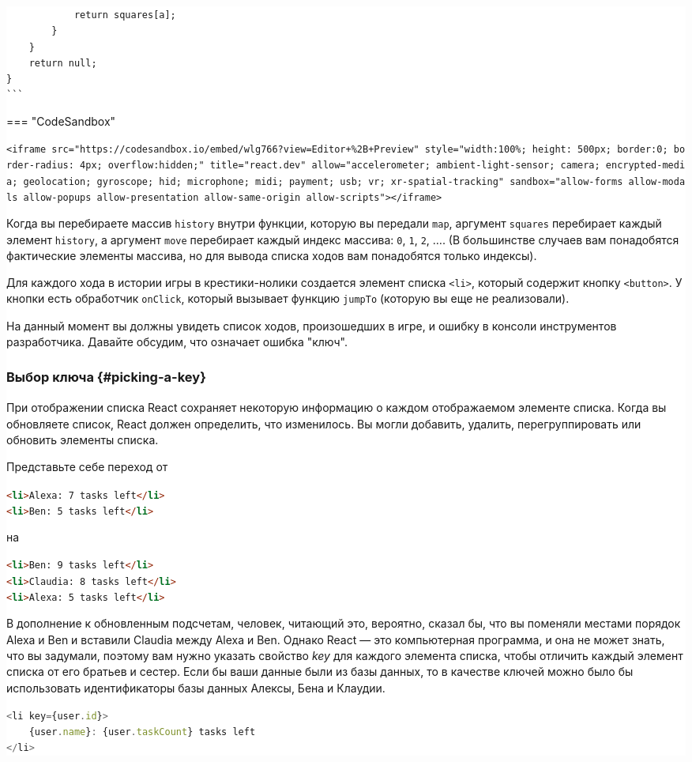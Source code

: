     			return squares[a];
    		}
    	}
    	return null;
    }
    ```

=== "CodeSandbox"

    <iframe src="https://codesandbox.io/embed/wlg766?view=Editor+%2B+Preview" style="width:100%; height: 500px; border:0; border-radius: 4px; overflow:hidden;" title="react.dev" allow="accelerometer; ambient-light-sensor; camera; encrypted-media; geolocation; gyroscope; hid; microphone; midi; payment; usb; vr; xr-spatial-tracking" sandbox="allow-forms allow-modals allow-popups allow-presentation allow-same-origin allow-scripts"></iframe>

Когда вы перебираете массив `history` внутри функции, которую вы передали `map`, аргумент `squares` перебирает каждый элемент `history`, а аргумент `move` перебирает каждый индекс массива: `0`, `1`, `2`, …. (В большинстве случаев вам понадобятся фактические элементы массива, но для вывода списка ходов вам понадобятся только индексы).

Для каждого хода в истории игры в крестики-нолики создается элемент списка `<li>`, который содержит кнопку `<button>`. У кнопки есть обработчик `onClick`, который вызывает функцию `jumpTo` (которую вы еще не реализовали).

На данный момент вы должны увидеть список ходов, произошедших в игре, и ошибку в консоли инструментов разработчика. Давайте обсудим, что означает ошибка "ключ".

### Выбор ключа {#picking-a-key}

При отображении списка React сохраняет некоторую информацию о каждом отображаемом элементе списка. Когда вы обновляете список, React должен определить, что изменилось. Вы могли добавить, удалить, перегруппировать или обновить элементы списка.

Представьте себе переход от

```html
<li>Alexa: 7 tasks left</li>
<li>Ben: 5 tasks left</li>
```

на

```html
<li>Ben: 9 tasks left</li>
<li>Claudia: 8 tasks left</li>
<li>Alexa: 5 tasks left</li>
```

В дополнение к обновленным подсчетам, человек, читающий это, вероятно, сказал бы, что вы поменяли местами порядок Alexa и Ben и вставили Claudia между Alexa и Ben. Однако React — это компьютерная программа, и она не может знать, что вы задумали, поэтому вам нужно указать свойство _key_ для каждого элемента списка, чтобы отличить каждый элемент списка от его братьев и сестер. Если бы ваши данные были из базы данных, то в качестве ключей можно было бы использовать идентификаторы базы данных Алексы, Бена и Клаудии.

```js hl_lines="1"
<li key={user.id}>
    {user.name}: {user.taskCount} tasks left
</li>
```
